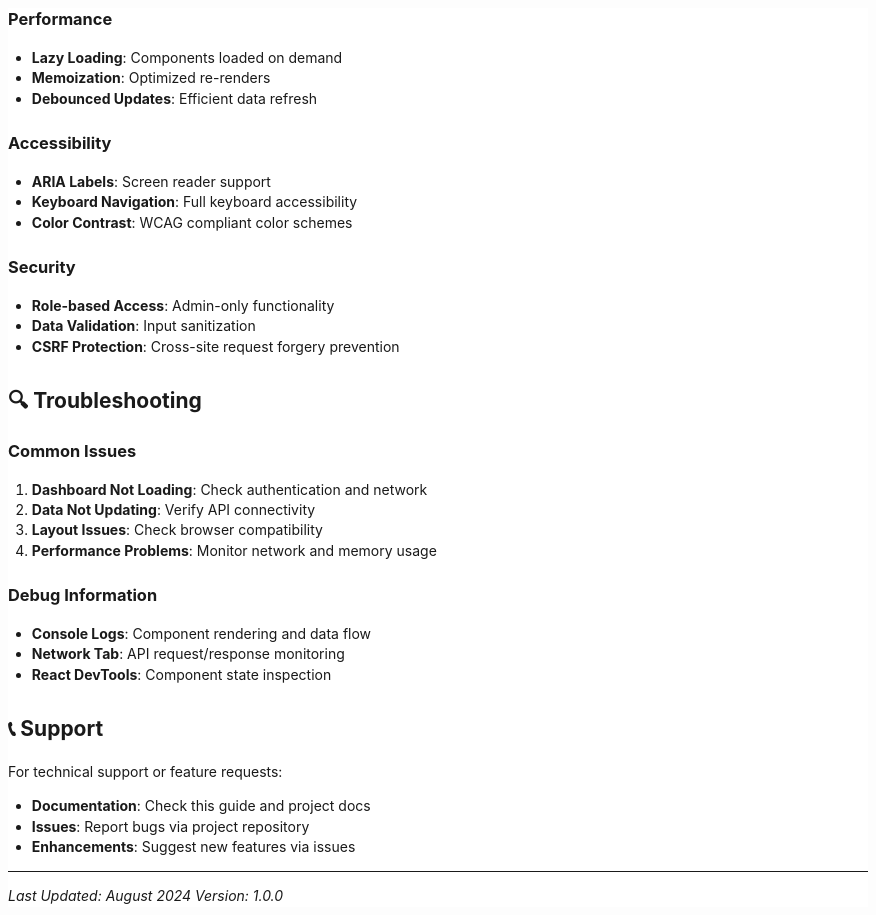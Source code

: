### **Performance**
- **Lazy Loading**: Components loaded on demand
- **Memoization**: Optimized re-renders
- **Debounced Updates**: Efficient data refresh

### **Accessibility**
- **ARIA Labels**: Screen reader support
- **Keyboard Navigation**: Full keyboard accessibility
- **Color Contrast**: WCAG compliant color schemes

### **Security**
- **Role-based Access**: Admin-only functionality
- **Data Validation**: Input sanitization
- **CSRF Protection**: Cross-site request forgery prevention

## 🔍 Troubleshooting

### **Common Issues**
1. **Dashboard Not Loading**: Check authentication and network
2. **Data Not Updating**: Verify API connectivity
3. **Layout Issues**: Check browser compatibility
4. **Performance Problems**: Monitor network and memory usage

### **Debug Information**
- **Console Logs**: Component rendering and data flow
- **Network Tab**: API request/response monitoring
- **React DevTools**: Component state inspection

## 📞 Support

For technical support or feature requests:
- **Documentation**: Check this guide and project docs
- **Issues**: Report bugs via project repository
- **Enhancements**: Suggest new features via issues

---

*Last Updated: August 2024*
*Version: 1.0.0*
